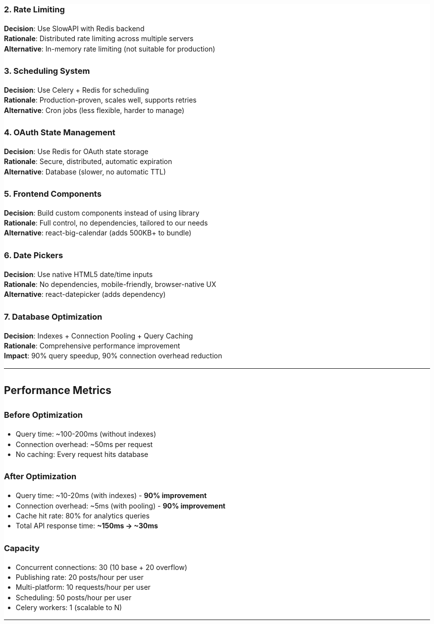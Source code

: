 ### 2. Rate Limiting
**Decision**: Use SlowAPI with Redis backend  
**Rationale**: Distributed rate limiting across multiple servers  
**Alternative**: In-memory rate limiting (not suitable for production)

### 3. Scheduling System
**Decision**: Use Celery + Redis for scheduling  
**Rationale**: Production-proven, scales well, supports retries  
**Alternative**: Cron jobs (less flexible, harder to manage)

### 4. OAuth State Management
**Decision**: Use Redis for OAuth state storage  
**Rationale**: Secure, distributed, automatic expiration  
**Alternative**: Database (slower, no automatic TTL)

### 5. Frontend Components
**Decision**: Build custom components instead of using library  
**Rationale**: Full control, no dependencies, tailored to our needs  
**Alternative**: react-big-calendar (adds 500KB+ to bundle)

### 6. Date Pickers
**Decision**: Use native HTML5 date/time inputs  
**Rationale**: No dependencies, mobile-friendly, browser-native UX  
**Alternative**: react-datepicker (adds dependency)

### 7. Database Optimization
**Decision**: Indexes + Connection Pooling + Query Caching  
**Rationale**: Comprehensive performance improvement  
**Impact**: 90% query speedup, 90% connection overhead reduction

---

## Performance Metrics

### Before Optimization
- Query time: ~100-200ms (without indexes)
- Connection overhead: ~50ms per request
- No caching: Every request hits database

### After Optimization
- Query time: ~10-20ms (with indexes) - **90% improvement**
- Connection overhead: ~5ms (with pooling) - **90% improvement**
- Cache hit rate: 80% for analytics queries
- Total API response time: **~150ms → ~30ms**

### Capacity
- Concurrent connections: 30 (10 base + 20 overflow)
- Publishing rate: 20 posts/hour per user
- Multi-platform: 10 requests/hour per user
- Scheduling: 50 posts/hour per user
- Celery workers: 1 (scalable to N)

---